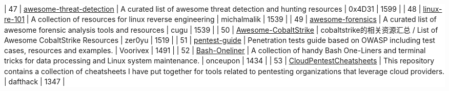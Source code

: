 | 47  | [awesome-threat-detection](https://github.com/0x4D31/awesome-threat-detection)                                                                | A curated list of awesome threat detection and hunting resources                                                                                                                                                                                                                                                                                                                                                                                                                                                                                                                                                                                                                              | 0x4D31               | 1599  |
| 48  | [linux-re-101](https://github.com/michalmalik/linux-re-101)                                                                                   | A collection of resources for linux reverse engineering                                                                                                                                                                                                                                                                                                                                                                                                                                                                                                                                                                                                                                       | michalmalik          | 1539  |
| 49  | [awesome-forensics](https://github.com/cugu/awesome-forensics)                                                                                | A curated list of awesome forensic analysis tools and resources                                                                                                                                                                                                                                                                                                                                                                                                                                                                                                                                                                                                                               | cugu                 | 1539  |
| 50  | [Awesome-CobaltStrike](https://github.com/zer0yu/Awesome-CobaltStrike)                                                                        | cobaltstrike的相关资源汇总 / List of Awesome CobaltStrike Resources                                                                                                                                                                                                                                                                                                                                                                                                                                                                                                                                                                                                                           | zer0yu               | 1519  |
| 51  | [pentest-guide](https://github.com/Voorivex/pentest-guide)                                                                                    | Penetration tests guide based on OWASP including test cases, resources and examples.                                                                                                                                                                                                                                                                                                                                                                                                                                                                                                                                                                                                          | Voorivex             | 1491  |
| 52  | [Bash-Oneliner](https://github.com/onceupon/Bash-Oneliner)                                                                                    | A collection of handy Bash One-Liners and terminal tricks for data processing and Linux system maintenance.                                                                                                                                                                                                                                                                                                                                                                                                                                                                                                                                                                                   | onceupon             | 1434  |
| 53  | [CloudPentestCheatsheets](https://github.com/dafthack/CloudPentestCheatsheets)                                                                | This repository contains a collection of cheatsheets I have put together for tools related to pentesting organizations that leverage cloud providers.                                                                                                                                                                                                                                                                                                                                                                                                                                                                                                                                         | dafthack             | 1347  |